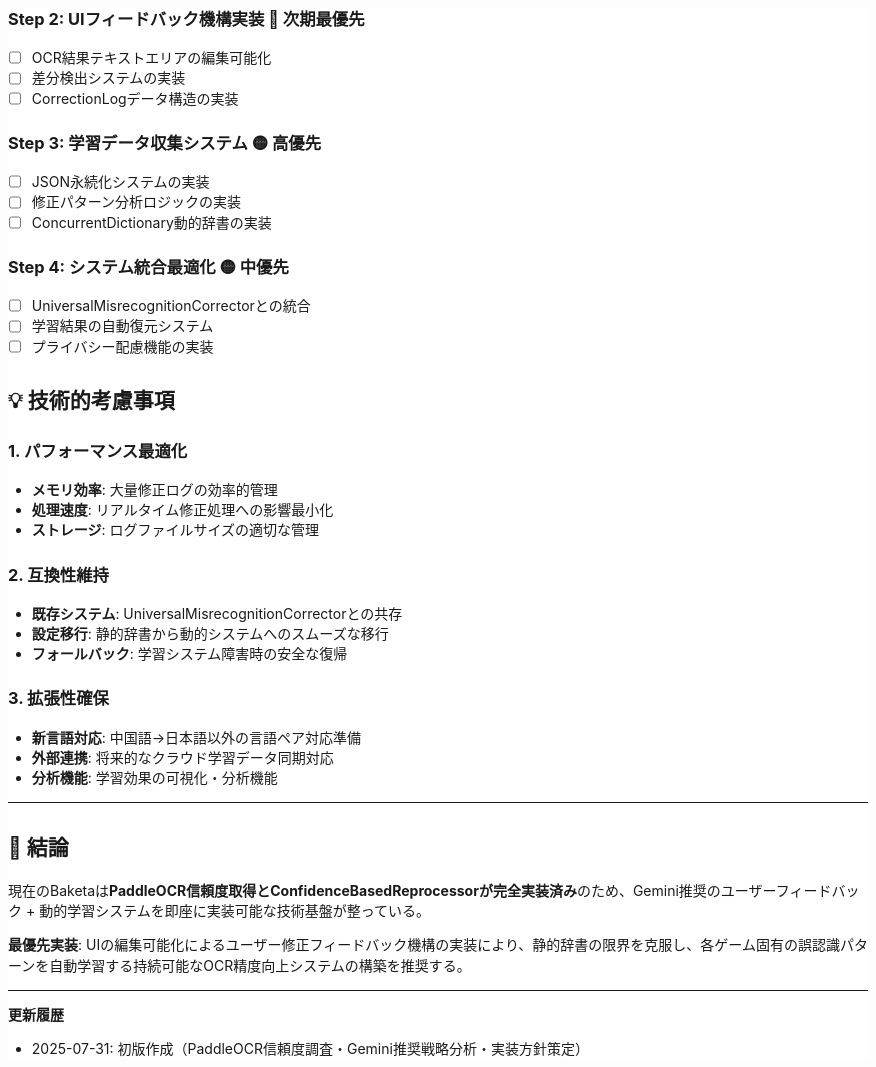 ### Step 2: UIフィードバック機構実装 🔴 **次期最優先**
- [ ] OCR結果テキストエリアの編集可能化
- [ ] 差分検出システムの実装
- [ ] CorrectionLogデータ構造の実装

### Step 3: 学習データ収集システム 🟡 **高優先**
- [ ] JSON永続化システムの実装
- [ ] 修正パターン分析ロジックの実装
- [ ] ConcurrentDictionary動的辞書の実装

### Step 4: システム統合最適化 🟡 **中優先**
- [ ] UniversalMisrecognitionCorrectorとの統合
- [ ] 学習結果の自動復元システム
- [ ] プライバシー配慮機能の実装

## 💡 技術的考慮事項

### 1. パフォーマンス最適化
- **メモリ効率**: 大量修正ログの効率的管理
- **処理速度**: リアルタイム修正処理への影響最小化
- **ストレージ**: ログファイルサイズの適切な管理

### 2. 互換性維持
- **既存システム**: UniversalMisrecognitionCorrectorとの共存
- **設定移行**: 静的辞書から動的システムへのスムーズな移行
- **フォールバック**: 学習システム障害時の安全な復帰

### 3. 拡張性確保
- **新言語対応**: 中国語→日本語以外の言語ペア対応準備
- **外部連携**: 将来的なクラウド学習データ同期対応
- **分析機能**: 学習効果の可視化・分析機能

---

## 📝 結論

現在のBaketaは**PaddleOCR信頼度取得とConfidenceBasedReprocessorが完全実装済み**のため、Gemini推奨のユーザーフィードバック + 動的学習システムを即座に実装可能な技術基盤が整っている。

**最優先実装**: UIの編集可能化によるユーザー修正フィードバック機構の実装により、静的辞書の限界を克服し、各ゲーム固有の誤認識パターンを自動学習する持続可能なOCR精度向上システムの構築を推奨する。

---

**更新履歴**
- 2025-07-31: 初版作成（PaddleOCR信頼度調査・Gemini推奨戦略分析・実装方針策定）